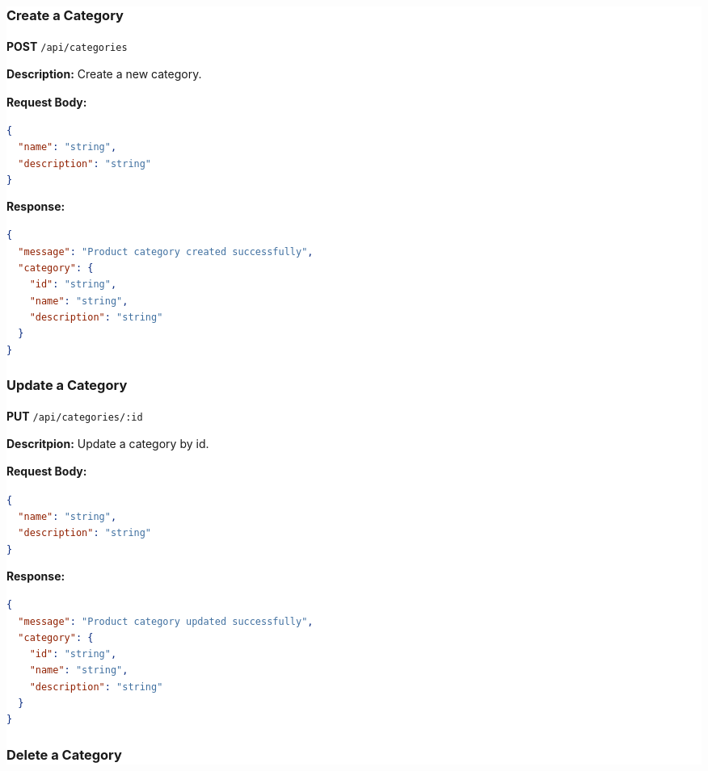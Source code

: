 ### Create a Category

**POST** `/api/categories`

**Description:** Create a new category.

**Request Body:**

```json
{
  "name": "string",
  "description": "string"
}
```

**Response:**

```json
{
  "message": "Product category created successfully",
  "category": {
    "id": "string",
    "name": "string",
    "description": "string"
  }
}
```

### Update a Category

**PUT** `/api/categories/:id`

**Descritpion:** Update a category by id.

**Request Body:**

```json
{
  "name": "string",
  "description": "string"
}
```

**Response:**

```json
{
  "message": "Product category updated successfully",
  "category": {
    "id": "string",
    "name": "string",
    "description": "string"
  }
}
```

### Delete a Category
